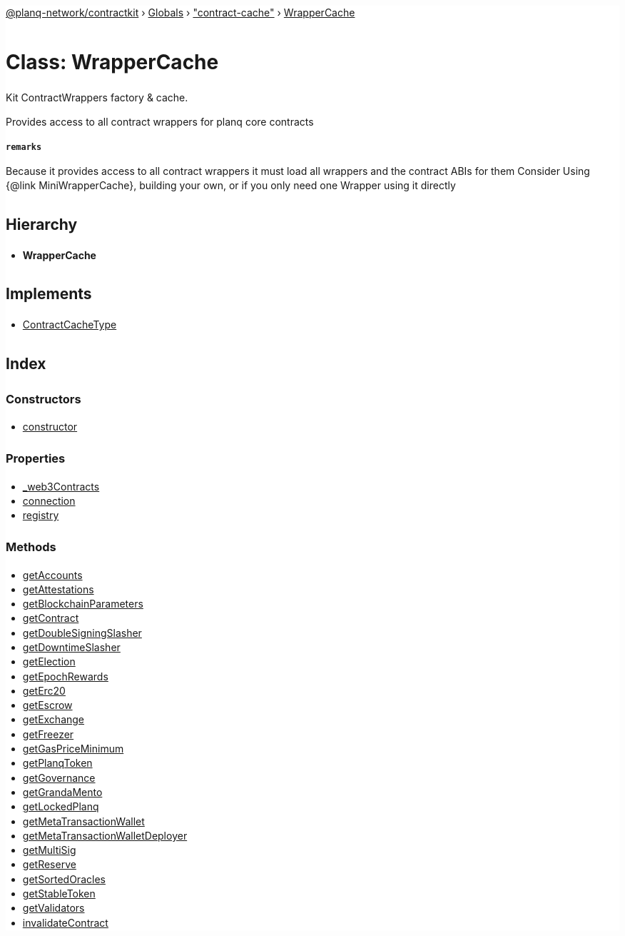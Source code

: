 [@planq-network/contractkit](../README.md) › [Globals](../globals.md) › ["contract-cache"](../modules/_contract_cache_.md) › [WrapperCache](_contract_cache_.wrappercache.md)

# Class: WrapperCache

Kit ContractWrappers factory & cache.

Provides access to all contract wrappers for planq core contracts

**`remarks`** 

Because it provides access to all contract wrappers it must load all wrappers and the contract ABIs for them
Consider Using {@link MiniWrapperCache}, building your own, or if you only need one Wrapper using it directly

## Hierarchy

* **WrapperCache**

## Implements

* [ContractCacheType](../interfaces/_basic_contract_cache_type_.contractcachetype.md)

## Index

### Constructors

* [constructor](_contract_cache_.wrappercache.md#constructor)

### Properties

* [_web3Contracts](_contract_cache_.wrappercache.md#readonly-_web3contracts)
* [connection](_contract_cache_.wrappercache.md#readonly-connection)
* [registry](_contract_cache_.wrappercache.md#readonly-registry)

### Methods

* [getAccounts](_contract_cache_.wrappercache.md#getaccounts)
* [getAttestations](_contract_cache_.wrappercache.md#getattestations)
* [getBlockchainParameters](_contract_cache_.wrappercache.md#getblockchainparameters)
* [getContract](_contract_cache_.wrappercache.md#getcontract)
* [getDoubleSigningSlasher](_contract_cache_.wrappercache.md#getdoublesigningslasher)
* [getDowntimeSlasher](_contract_cache_.wrappercache.md#getdowntimeslasher)
* [getElection](_contract_cache_.wrappercache.md#getelection)
* [getEpochRewards](_contract_cache_.wrappercache.md#getepochrewards)
* [getErc20](_contract_cache_.wrappercache.md#geterc20)
* [getEscrow](_contract_cache_.wrappercache.md#getescrow)
* [getExchange](_contract_cache_.wrappercache.md#getexchange)
* [getFreezer](_contract_cache_.wrappercache.md#getfreezer)
* [getGasPriceMinimum](_contract_cache_.wrappercache.md#getgaspriceminimum)
* [getPlanqToken](_contract_cache_.wrappercache.md#getplanqtoken)
* [getGovernance](_contract_cache_.wrappercache.md#getgovernance)
* [getGrandaMento](_contract_cache_.wrappercache.md#getgrandamento)
* [getLockedPlanq](_contract_cache_.wrappercache.md#getlockedplanq)
* [getMetaTransactionWallet](_contract_cache_.wrappercache.md#getmetatransactionwallet)
* [getMetaTransactionWalletDeployer](_contract_cache_.wrappercache.md#getmetatransactionwalletdeployer)
* [getMultiSig](_contract_cache_.wrappercache.md#getmultisig)
* [getReserve](_contract_cache_.wrappercache.md#getreserve)
* [getSortedOracles](_contract_cache_.wrappercache.md#getsortedoracles)
* [getStableToken](_contract_cache_.wrappercache.md#getstabletoken)
* [getValidators](_contract_cache_.wrappercache.md#getvalidators)
* [invalidateContract](_contract_cache_.wrappercache.md#invalidatecontract)